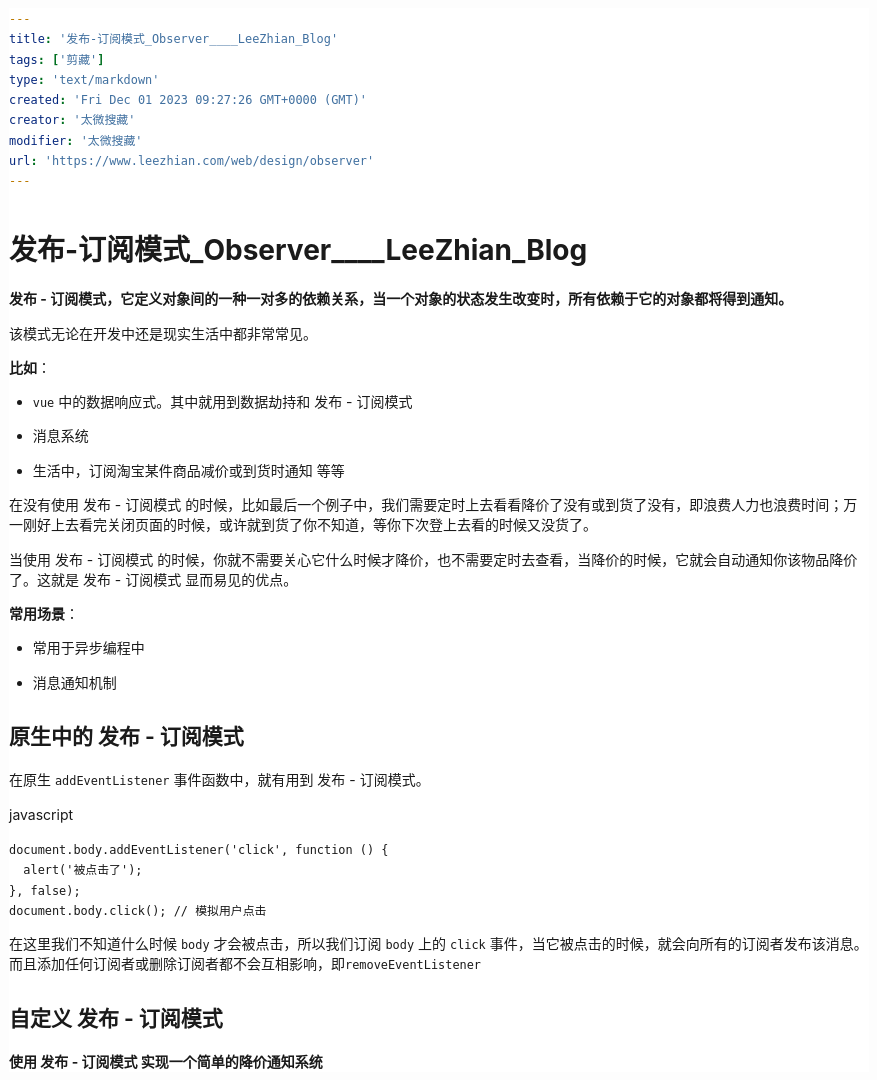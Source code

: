 ```yaml
---
title: '发布-订阅模式_Observer____LeeZhian_Blog'
tags: ['剪藏']
type: 'text/markdown'
created: 'Fri Dec 01 2023 09:27:26 GMT+0000 (GMT)'
creator: '太微搜藏'
modifier: '太微搜藏'
url: 'https://www.leezhian.com/web/design/observer'
---
```


# 发布-订阅模式_Observer____LeeZhian_Blog

**发布 - 订阅模式，它定义对象间的一种一对多的依赖关系，当一个对象的状态发生改变时，所有依赖于它的对象都将得到通知。**

该模式无论在开发中还是现实生活中都非常常见。

**比如**：

* `vue` 中的数据响应式。其中就用到数据劫持和 发布 - 订阅模式

* 消息系统

* 生活中，订阅淘宝某件商品减价或到货时通知 等等

在没有使用 发布 - 订阅模式 的时候，比如最后一个例子中，我们需要定时上去看看降价了没有或到货了没有，即浪费人力也浪费时间；万一刚好上去看完关闭页面的时候，或许就到货了你不知道，等你下次登上去看的时候又没货了。

当使用 发布 - 订阅模式 的时候，你就不需要关心它什么时候才降价，也不需要定时去查看，当降价的时候，它就会自动通知你该物品降价了。这就是 发布 - 订阅模式 显而易见的优点。

**常用场景**：

* 常用于异步编程中

* 消息通知机制

## 原生中的 发布 - 订阅模式 ​

在原生 `addEventListener` 事件函数中，就有用到 发布 - 订阅模式。

javascript

```
document.body.addEventListener('click', function () {
  alert('被点击了');
}, false);
document.body.click(); // 模拟用户点击
```

在这里我们不知道什么时候 `body` 才会被点击，所以我们订阅 `body` 上的 `click` 事件，当它被点击的时候，就会向所有的订阅者发布该消息。而且添加任何订阅者或删除订阅者都不会互相影响，即`removeEventListener`

## 自定义 发布 - 订阅模式 ​

**使用 发布 - 订阅模式 实现一个简单的降价通知系统**
